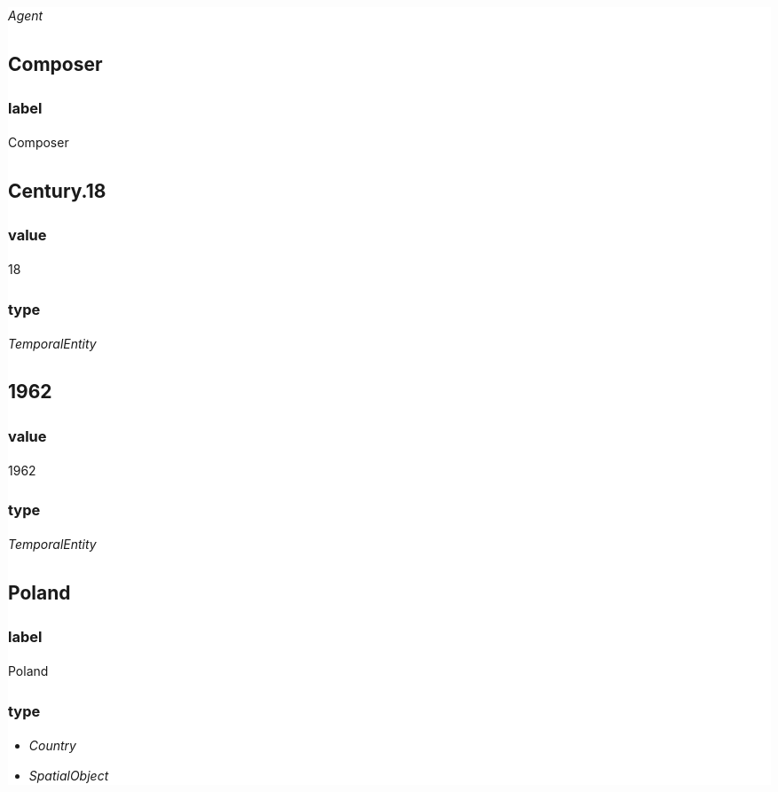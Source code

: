*Agent*

## Composer

### label


Composer

## Century.18

### value


18

### type


*TemporalEntity*

## 1962

### value


1962

### type


*TemporalEntity*

## Poland

### label


Poland

### type

 - *Country*

 - *SpatialObject*